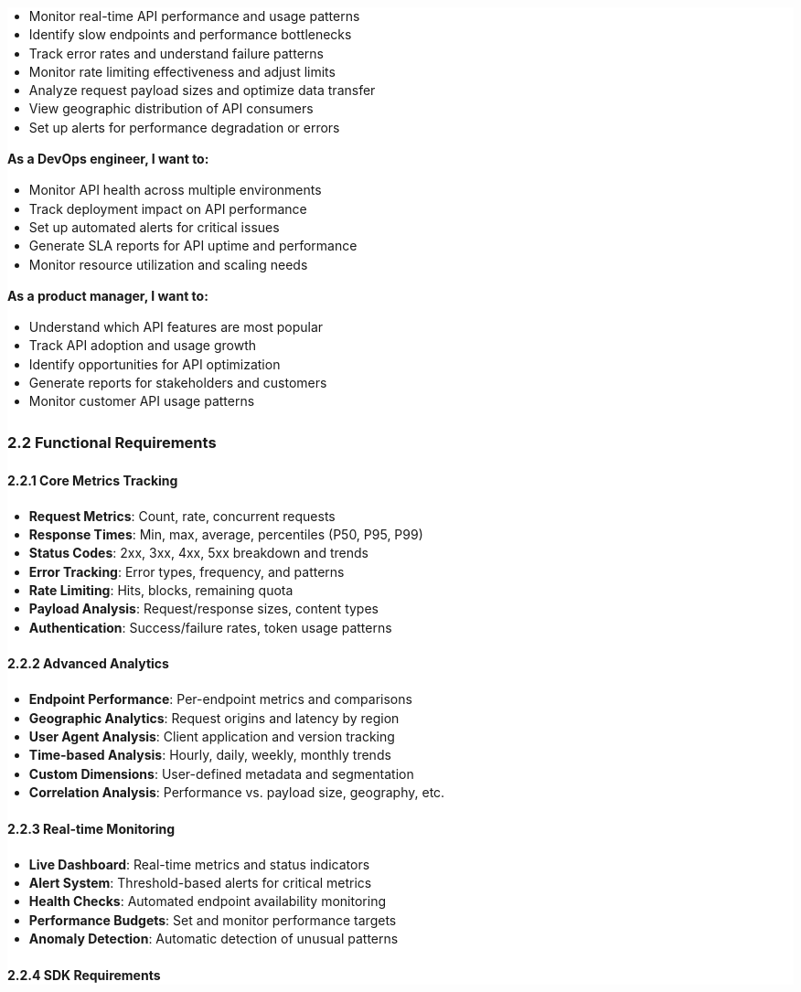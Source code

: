 - Monitor real-time API performance and usage patterns
- Identify slow endpoints and performance bottlenecks
- Track error rates and understand failure patterns
- Monitor rate limiting effectiveness and adjust limits
- Analyze request payload sizes and optimize data transfer
- View geographic distribution of API consumers
- Set up alerts for performance degradation or errors

**As a DevOps engineer, I want to:**

- Monitor API health across multiple environments
- Track deployment impact on API performance
- Set up automated alerts for critical issues
- Generate SLA reports for API uptime and performance
- Monitor resource utilization and scaling needs

**As a product manager, I want to:**

- Understand which API features are most popular
- Track API adoption and usage growth
- Identify opportunities for API optimization
- Generate reports for stakeholders and customers
- Monitor customer API usage patterns

### 2.2 Functional Requirements

#### 2.2.1 Core Metrics Tracking

- **Request Metrics**: Count, rate, concurrent requests
- **Response Times**: Min, max, average, percentiles (P50, P95, P99)
- **Status Codes**: 2xx, 3xx, 4xx, 5xx breakdown and trends
- **Error Tracking**: Error types, frequency, and patterns
- **Rate Limiting**: Hits, blocks, remaining quota
- **Payload Analysis**: Request/response sizes, content types
- **Authentication**: Success/failure rates, token usage patterns

#### 2.2.2 Advanced Analytics

- **Endpoint Performance**: Per-endpoint metrics and comparisons
- **Geographic Analytics**: Request origins and latency by region
- **User Agent Analysis**: Client application and version tracking
- **Time-based Analysis**: Hourly, daily, weekly, monthly trends
- **Custom Dimensions**: User-defined metadata and segmentation
- **Correlation Analysis**: Performance vs. payload size, geography, etc.

#### 2.2.3 Real-time Monitoring

- **Live Dashboard**: Real-time metrics and status indicators
- **Alert System**: Threshold-based alerts for critical metrics
- **Health Checks**: Automated endpoint availability monitoring
- **Performance Budgets**: Set and monitor performance targets
- **Anomaly Detection**: Automatic detection of unusual patterns

#### 2.2.4 SDK Requirements
